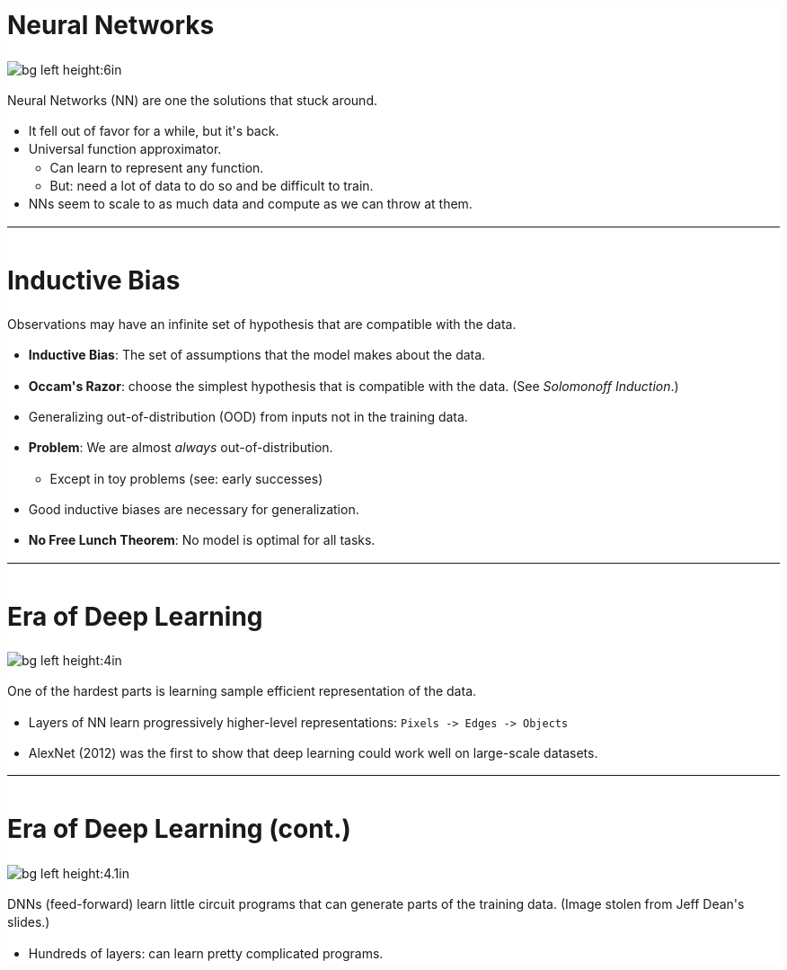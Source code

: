 # Neural Networks

![bg left height:6in](./NN.jpg)

Neural Networks (NN) are one the solutions that stuck around.

- It fell out of favor for a while, but it's back.
- Universal function approximator.
    - Can learn to represent any function.
    - But: need a lot of data to do so and be difficult to train.
- NNs seem to scale to as much data and compute as we can throw at them.

---
# Inductive Bias

Observations may have an infinite set of hypothesis that are compatible with the data.

- **Inductive Bias**: The set of assumptions that the model makes about the data.

- **Occam's Razor**: choose the simplest hypothesis that is compatible with the data. (See _Solomonoff Induction_.)

- Generalizing out-of-distribution (OOD) from inputs not in the training data.

- **Problem**: We are almost *always* out-of-distribution.
    - Except in toy problems (see: early successes)

- Good inductive biases are necessary for generalization.

- **No Free Lunch Theorem**: No model is optimal for all tasks.
---

# Era of Deep Learning

![bg left height:4in](./imagenet.png)

One of the hardest parts is learning sample efficient representation of the data.

- Layers of NN learn progressively higher-level representations: `Pixels -> Edges -> Objects`

- AlexNet (2012) was the first to show that deep learning could work well on large-scale datasets.

---

# Era of Deep Learning (cont.)

![bg left height:4.1in](./image-4.png)

DNNs (feed-forward) learn little circuit programs that can generate parts of the training data. (Image stolen from Jeff Dean's slides.)

- Hundreds of layers: can learn pretty complicated programs.
